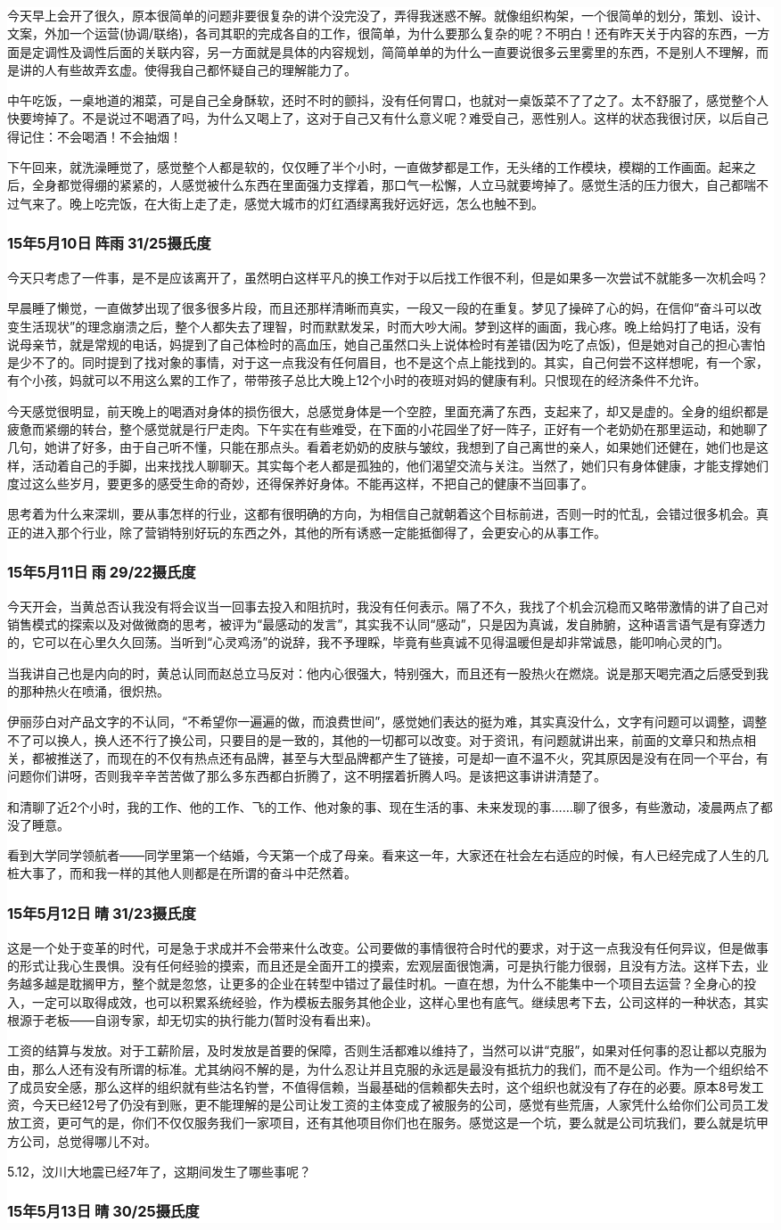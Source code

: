 今天早上会开了很久，原本很简单的问题非要很复杂的讲个没完没了，弄得我迷惑不解。就像组织构架，一个很简单的划分，策划、设计、文案，外加一个运营(协调/联络)，各司其职的完成各自的工作，很简单，为什么要那么复杂的呢？不明白！还有昨天关于内容的东西，一方面是定调性及调性后面的关联内容，另一方面就是具体的内容规划，简简单单的为什么一直要说很多云里雾里的东西，不是别人不理解，而是讲的人有些故弄玄虚。使得我自己都怀疑自己的理解能力了。 

中午吃饭，一桌地道的湘菜，可是自己全身酥软，还时不时的颤抖，没有任何胃口，也就对一桌饭菜不了了之了。太不舒服了，感觉整个人快要垮掉了。不是说过不喝酒了吗，为什么又喝上了，这对于自己又有什么意义呢？难受自己，恶性别人。这样的状态我很讨厌，以后自己得记住：不会喝酒！不会抽烟！ 

下午回来，就洗澡睡觉了，感觉整个人都是软的，仅仅睡了半个小时，一直做梦都是工作，无头绪的工作模块，模糊的工作画面。起来之后，全身都觉得绷的紧紧的，人感觉被什么东西在里面强力支撑着，那口气一松懈，人立马就要垮掉了。感觉生活的压力很大，自己都喘不过气来了。晚上吃完饭，在大街上走了走，感觉大城市的灯红酒绿离我好远好远，怎么也触不到。 


### 15年5月10日 阵雨 31/25摄氏度 

今天只考虑了一件事，是不是应该离开了，虽然明白这样平凡的换工作对于以后找工作很不利，但是如果多一次尝试不就能多一次机会吗？ 

早晨睡了懒觉，一直做梦出现了很多很多片段，而且还那样清晰而真实，一段又一段的在重复。梦见了操碎了心的妈，在信仰“奋斗可以改变生活现状”的理念崩溃之后，整个人都失去了理智，时而默默发呆，时而大吵大闹。梦到这样的画面，我心疼。晚上给妈打了电话，没有说母亲节，就是常规的电话，妈提到了自己体检时的高血压，她自己虽然口头上说体检时有差错(因为吃了点饭)，但是她对自己的担心害怕是少不了的。同时提到了找对象的事情，对于这一点我没有任何眉目，也不是这个点上能找到的。其实，自己何尝不这样想呢，有一个家，有个小孩，妈就可以不用这么累的工作了，带带孩子总比大晚上12个小时的夜班对妈的健康有利。只恨现在的经济条件不允许。 

今天感觉很明显，前天晚上的喝酒对身体的损伤很大，总感觉身体是一个空腔，里面充满了东西，支起来了，却又是虚的。全身的组织都是疲惫而紧绷的转台，整个感觉就是行尸走肉。下午实在有些难受，在下面的小花园坐了好一阵子，正好有一个老奶奶在那里运动，和她聊了几句，她讲了好多，由于自己听不懂，只能在那点头。看着老奶奶的皮肤与皱纹，我想到了自己离世的亲人，如果她们还健在，她们也是这样，活动着自己的手脚，出来找找人聊聊天。其实每个老人都是孤独的，他们渴望交流与关注。当然了，她们只有身体健康，才能支撑她们度过这么些岁月，要更多的感受生命的奇妙，还得保养好身体。不能再这样，不把自己的健康不当回事了。 

思考着为什么来深圳，要从事怎样的行业，这都有很明确的方向，为相信自己就朝着这个目标前进，否则一时的忙乱，会错过很多机会。真正的进入那个行业，除了营销特别好玩的东西之外，其他的所有诱惑一定能抵御得了，会更安心的从事工作。 


### 15年5月11日 雨 29/22摄氏度 

今天开会，当黄总否认我没有将会议当一回事去投入和阻抗时，我没有任何表示。隔了不久，我找了个机会沉稳而又略带激情的讲了自己对销售模式的探索以及对做微商的思考，被评为“最感动的发言”，其实我不认同“感动”，只是因为真诚，发自肺腑，这种语言语气是有穿透力的，它可以在心里久久回荡。当听到“心灵鸡汤”的说辞，我不予理睬，毕竟有些真诚不见得温暖但是却非常诚恳，能叩响心灵的门。 

当我讲自己也是内向的时，黄总认同而赵总立马反对：他内心很强大，特别强大，而且还有一股热火在燃烧。说是那天喝完酒之后感受到我的那种热火在喷涌，很炽热。 

伊丽莎白对产品文字的不认同，“不希望你一遍遍的做，而浪费世间”，感觉她们表达的挺为难，其实真没什么，文字有问题可以调整，调整不了可以换人，换人还不行了换公司，只要目的是一致的，其他的一切都可以改变。对于资讯，有问题就讲出来，前面的文章只和热点相关，都被推送了，而现在的不仅有热点还有品牌，甚至与大型品牌都产生了链接，可是却一直不温不火，究其原因是没有在同一个平台，有问题你们讲呀，否则我辛辛苦苦做了那么多东西都白折腾了，这不明摆着折腾人吗。是该把这事讲讲清楚了。 

和清聊了近2个小时，我的工作、他的工作、飞的工作、他对象的事、现在生活的事、未来发现的事……聊了很多，有些激动，凌晨两点了都没了睡意。 

看到大学同学领航者——同学里第一个结婚，今天第一个成了母亲。看来这一年，大家还在社会左右适应的时候，有人已经完成了人生的几桩大事了，而和我一样的其他人则都是在所谓的奋斗中茫然着。 


### 15年5月12日 晴 31/23摄氏度 

这是一个处于变革的时代，可是急于求成并不会带来什么改变。公司要做的事情很符合时代的要求，对于这一点我没有任何异议，但是做事的形式让我心生畏惧。没有任何经验的摸索，而且还是全面开工的摸索，宏观层面很饱满，可是执行能力很弱，且没有方法。这样下去，业务越多越是耽搁甲方，整个就是忽悠，让更多的企业在转型中错过了最佳时机。一直在想，为什么不能集中一个项目去运营？全身心的投入，一定可以取得成效，也可以积累系统经验，作为模板去服务其他企业，这样心里也有底气。继续思考下去，公司这样的一种状态，其实根源于老板——自诩专家，却无切实的执行能力(暂时没有看出来)。 

工资的结算与发放。对于工薪阶层，及时发放是首要的保障，否则生活都难以维持了，当然可以讲“克服”，如果对任何事的忍让都以克服为由，那么人还有没有所谓的标准。尤其纳闷不解的是，为什么忍让并且克服的永远是最没有抵抗力的我们，而不是公司。作为一个组织给不了成员安全感，那么这样的组织就有些沽名钓誉，不值得信赖，当最基础的信赖都失去时，这个组织也就没有了存在的必要。原本8号发工资，今天已经12号了仍没有到账，更不能理解的是公司让发工资的主体变成了被服务的公司，感觉有些荒唐，人家凭什么给你们公司员工发放工资，更可气的是，你们不仅仅服务我们一家项目，还有其他项目你们也在服务。感觉这是一个坑，要么就是公司坑我们，要么就是坑甲方公司，总觉得哪儿不对。 

5.12，汶川大地震已经7年了，这期间发生了哪些事呢？ 


### 15年5月13日 晴 30/25摄氏度 
